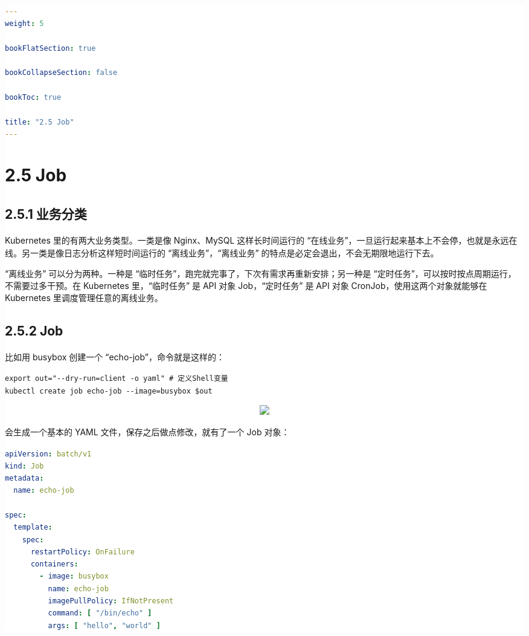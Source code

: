 ```yaml
---
weight: 5

bookFlatSection: true

bookCollapseSection: false

bookToc: true

title: "2.5 Job"
---
```


# 2.5 Job

## 2.5.1 业务分类

Kubernetes 里的有两大业务类型。一类是像 Nginx、MySQL 这样长时间运行的 “在线业务”，一旦运行起来基本上不会停，也就是永远在线。另一类是像日志分析这样短时间运行的 “离线业务”，“离线业务” 的特点是必定会退出，不会无期限地运行下去。

“离线业务” 可以分为两种。一种是 “临时任务”，跑完就完事了，下次有需求再重新安排；另一种是 “定时任务”，可以按时按点周期运行，不需要过多干预。在 Kubernetes 里，“临时任务” 是 API 对象 Job，“定时任务” 是 API 对象 CronJob，使用这两个对象就能够在 Kubernetes 里调度管理任意的离线业务。

## 2.5.2 Job

比如用 busybox 创建一个 “echo-job”，命令就是这样的：

```shell
export out="--dry-run=client -o yaml" # 定义Shell变量
kubectl create job echo-job --image=busybox $out
```

<div align="center"><img src="https://cdn.xiaobinqt.cn/xiaobinqt.io/20230512/33851dae24e64fe993c4e5e58f8cfe83.png" width=  /></div>

会生成一个基本的 YAML 文件，保存之后做点修改，就有了一个 Job 对象：

```yaml
apiVersion: batch/v1
kind: Job
metadata:
  name: echo-job

spec:
  template:
    spec:
      restartPolicy: OnFailure
      containers:
        - image: busybox
          name: echo-job
          imagePullPolicy: IfNotPresent
          command: [ "/bin/echo" ]
          args: [ "hello", "world" ]
```
